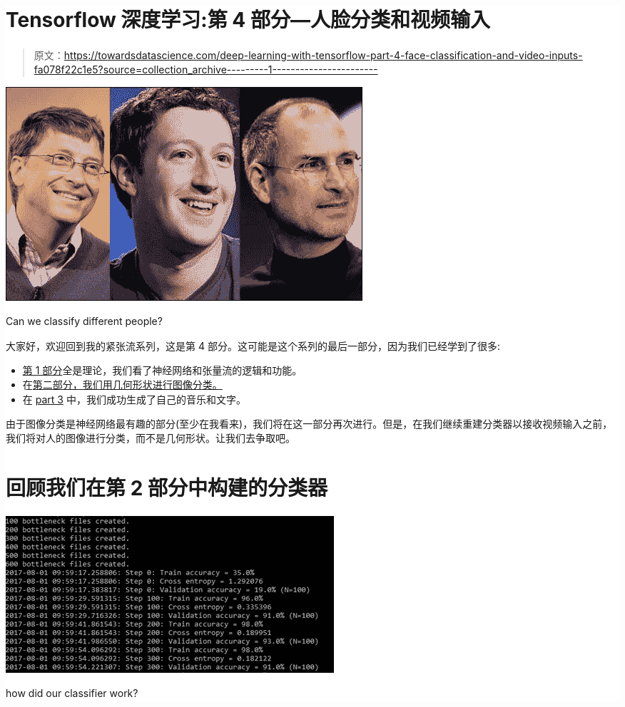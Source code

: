 # Tensorflow 深度学习:第 4 部分—人脸分类和视频输入

> 原文：<https://towardsdatascience.com/deep-learning-with-tensorflow-part-4-face-classification-and-video-inputs-fa078f22c1e5?source=collection_archive---------1----------------------->

![](img/8506c628069c236e106078f6c540e30e.png)

Can we classify different people?

大家好，欢迎回到我的紧张流系列，这是第 4 部分。这可能是这个系列的最后一部分，因为我们已经学到了很多:

*   [第 1 部分](https://medium.com/towards-data-science/deep-learning-with-tensorflow-part-1-b19ce7803428)全是理论，我们看了神经网络和张量流的逻辑和功能。
*   在[第二部分，我们用几何形状进行图像分类。](https://medium.com/towards-data-science/deep-learning-with-tensorflow-part-2-image-classification-58fcdffa7b84)
*   在 [part 3](https://medium.com/towards-data-science/deep-learning-with-tensorflow-part-3-music-and-text-generation-8a3fbfdc5e9b) 中，我们成功生成了自己的音乐和文字。

由于图像分类是神经网络最有趣的部分(至少在我看来)，我们将在这一部分再次进行。但是，在我们继续重建分类器以接收视频输入之前，我们将对人的图像进行分类，而不是几何形状。让我们去争取吧。

# 回顾我们在第 2 部分中构建的分类器

![](img/f6c9974772e70b071248001461667a9a.png)

how did our classifier work?
